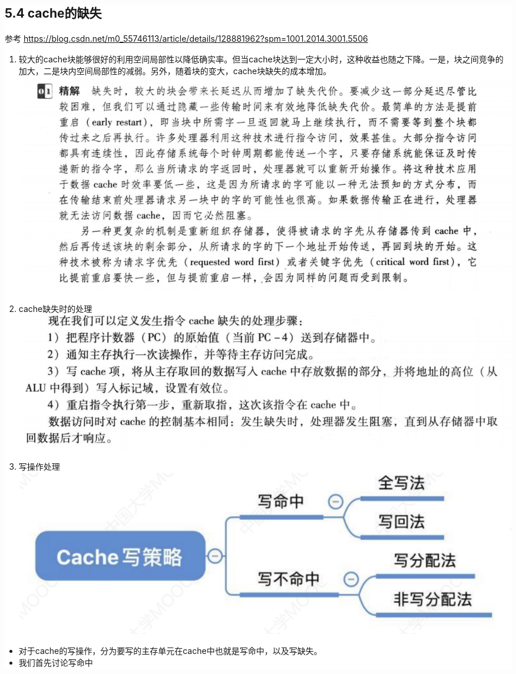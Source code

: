 ## 5.4 cache的缺失
参考 https://blog.csdn.net/m0_55746113/article/details/128881962?spm=1001.2014.3001.5506
1. 较大的cache块能够很好的利用空间局部性以降低确实率。但当cache块达到一定大小时，这种收益也随之下降。一是，块之间竞争的加大，二是块内空间局部性的减弱。另外，随着块的变大，cache块缺失的成本增加。
![](img/截屏2024-03-14%2016.54.16.png)

2. cache缺失时的处理
![](img/截屏2024-03-14%2016.56.53.png)

3. 写操作处理
![](img/截屏2024-03-14%2016.59.54.png)
- 对于cache的写操作，分为要写的主存单元在cache中也就是写命中，以及写缺失。    
- 我们首先讨论写命中
    